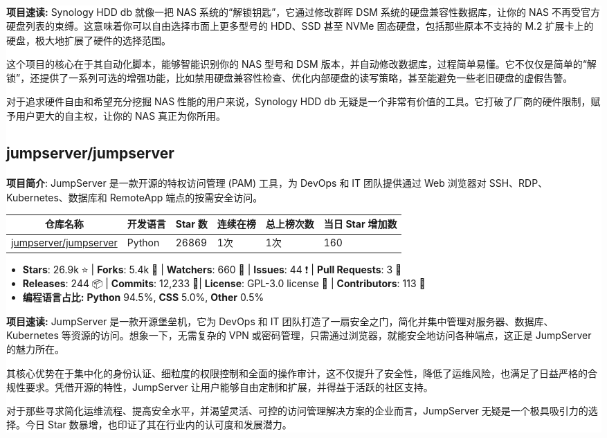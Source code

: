 
**项目速读:** Synology HDD db 就像一把 NAS 系统的“解锁钥匙”，它通过修改群晖 DSM 系统的硬盘兼容性数据库，让你的 NAS 不再受官方硬盘列表的束缚。这意味着你可以自由选择市面上更多型号的 HDD、SSD 甚至 NVMe 固态硬盘，包括那些原本不支持的 M.2 扩展卡上的硬盘，极大地扩展了硬件的选择范围。

这个项目的核心在于其自动化脚本，能够智能识别你的 NAS 型号和 DSM 版本，并自动修改数据库，过程简单易懂。它不仅仅是简单的“解锁”，还提供了一系列可选的增强功能，比如禁用硬盘兼容性检查、优化内部硬盘的读写策略，甚至能避免一些老旧硬盘的虚假告警。

对于追求硬件自由和希望充分挖掘 NAS 性能的用户来说，Synology HDD db 无疑是一个非常有价值的工具。它打破了厂商的硬件限制，赋予用户更大的自主权，让你的 NAS 真正为你所用。

## jumpserver/jumpserver

**项目简介**: JumpServer 是一款开源的特权访问管理 (PAM) 工具，为 DevOps 和 IT 团队提供通过 Web 浏览器对 SSH、RDP、Kubernetes、数据库和 RemoteApp 端点的按需安全访问。

| 仓库名称  | 开发语言 | Star 数 | 连续在榜 | 总上榜次数 | 当日 Star 增加数 |
| -------  | ------- | ------- | -------- | ---------- | --------------- |
| [jumpserver/jumpserver](https://github.com/jumpserver/jumpserver)  | Python | 26869 | 1次 | 1次 | 160 |

- **Stars**: 26.9k ⭐ | **Forks**: 5.4k 🔄 | **Watchers**: 660 👀 | **Issues**: 44 ❗ | **Pull Requests**: 3 🔀
- **Releases**: 244 📦 | **Commits**: 12,233 📝| **License**: GPL-3.0 license 📜 | **Contributors**: 113 👥 
- **编程语言占比:** **Python** 94.5%, **CSS** 5.0%, **Other** 0.5%


**项目速读:** JumpServer 是一款开源堡垒机，它为 DevOps 和 IT 团队打造了一扇安全之门，简化并集中管理对服务器、数据库、Kubernetes 等资源的访问。想象一下，无需复杂的 VPN 或密码管理，只需通过浏览器，就能安全地访问各种端点，这正是 JumpServer 的魅力所在。

其核心优势在于集中化的身份认证、细粒度的权限控制和全面的操作审计，这不仅提升了安全性，降低了运维风险，也满足了日益严格的合规性要求。凭借开源的特性，JumpServer 让用户能够自由定制和扩展，并得益于活跃的社区支持。

对于那些寻求简化运维流程、提高安全水平，并渴望灵活、可控的访问管理解决方案的企业而言，JumpServer 无疑是一个极具吸引力的选择。今日 Star 数暴增，也印证了其在行业内的认可度和发展潜力。

